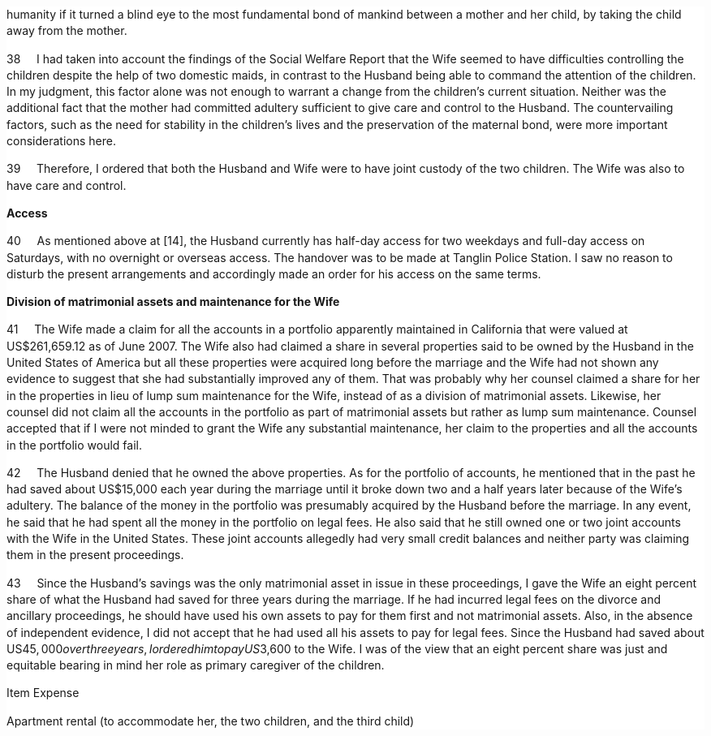 
 humanity if it turned a blind eye to the most fundamental bond of mankind between a mother and her child, by taking the child away from the mother. 

38     I had taken into account the findings of the Social Welfare Report that the Wife seemed to have difficulties controlling the children despite the help of two domestic maids, in contrast to the Husband being able to command the attention of the children. In my judgment, this factor alone was not enough to warrant a change from the children’s current situation. Neither was the additional fact that the mother had committed adultery sufficient to give care and control to the Husband. The countervailing factors, such as the need for stability in the children’s lives and the preservation of the maternal bond, were more important considerations here. 

39     Therefore, I ordered that both the Husband and Wife were to have joint custody of the two children. The Wife was also to have care and control. 

**Access** 

40     As mentioned above at [14], the Husband currently has half-day access for two weekdays and full-day access on Saturdays, with no overnight or overseas access. The handover was to be made at Tanglin Police Station. I saw no reason to disturb the present arrangements and accordingly made an order for his access on the same terms. 

**Division of matrimonial assets and maintenance for the Wife** 

41     The Wife made a claim for all the accounts in a portfolio apparently maintained in California that were valued at US$261,659.12 as of June 2007. The Wife also had claimed a share in several properties said to be owned by the Husband in the United States of America but all these properties were acquired long before the marriage and the Wife had not shown any evidence to suggest that she had substantially improved any of them. That was probably why her counsel claimed a share for her in the properties in lieu of lump sum maintenance for the Wife, instead of as a division of matrimonial assets. Likewise, her counsel did not claim all the accounts in the portfolio as part of matrimonial assets but rather as lump sum maintenance. Counsel accepted that if I were not minded to grant the Wife any substantial maintenance, her claim to the properties and all the accounts in the portfolio would fail. 

42     The Husband denied that he owned the above properties. As for the portfolio of accounts, he mentioned that in the past he had saved about US$15,000 each year during the marriage until it broke down two and a half years later because of the Wife’s adultery. The balance of the money in the portfolio was presumably acquired by the Husband before the marriage. In any event, he said that he had spent all the money in the portfolio on legal fees. He also said that he still owned one or two joint accounts with the Wife in the United States. These joint accounts allegedly had very small credit balances and neither party was claiming them in the present proceedings. 

43     Since the Husband’s savings was the only matrimonial asset in issue in these proceedings, I gave the Wife an eight percent share of what the Husband had saved for three years during the marriage. If he had incurred legal fees on the divorce and ancillary proceedings, he should have used his own assets to pay for them first and not matrimonial assets. Also, in the absence of independent evidence, I did not accept that he had used all his assets to pay for legal fees. Since the Husband had saved about US$45,000 over three years, I ordered him to pay US$3,600 to the Wife. I was of the view that an eight percent share was just and equitable bearing in mind her role as primary caregiver of the children. 


 Item Expense 

 Apartment rental (to accommodate her, the two children, and the third child) 
